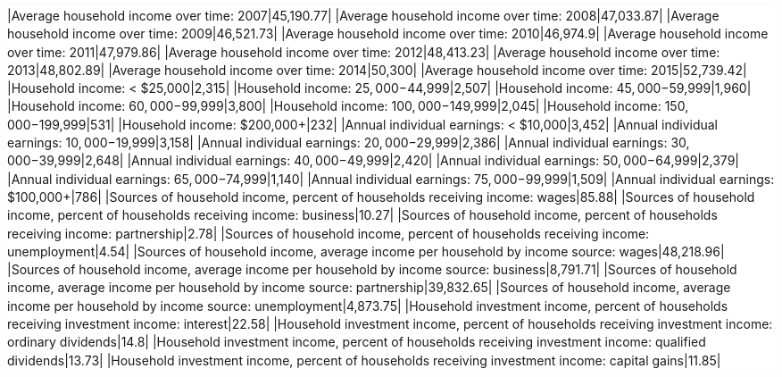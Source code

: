 |Average household income over time: 2007|45,190.77|
|Average household income over time: 2008|47,033.87|
|Average household income over time: 2009|46,521.73|
|Average household income over time: 2010|46,974.9|
|Average household income over time: 2011|47,979.86|
|Average household income over time: 2012|48,413.23|
|Average household income over time: 2013|48,802.89|
|Average household income over time: 2014|50,300|
|Average household income over time: 2015|52,739.42|
|Household income: < $25,000|2,315|
|Household income: $25,000-$44,999|2,507|
|Household income: $45,000-$59,999|1,960|
|Household income: $60,000-$99,999|3,800|
|Household income: $100,000-$149,999|2,045|
|Household income: $150,000-$199,999|531|
|Household income: $200,000+|232|
|Annual individual earnings: < $10,000|3,452|
|Annual individual earnings: $10,000-$19,999|3,158|
|Annual individual earnings: $20,000-$29,999|2,386|
|Annual individual earnings: $30,000-$39,999|2,648|
|Annual individual earnings: $40,000-$49,999|2,420|
|Annual individual earnings: $50,000-$64,999|2,379|
|Annual individual earnings: $65,000-$74,999|1,140|
|Annual individual earnings: $75,000-$99,999|1,509|
|Annual individual earnings: $100,000+|786|
|Sources of household income, percent of households receiving income: wages|85.88|
|Sources of household income, percent of households receiving income: business|10.27|
|Sources of household income, percent of households receiving income: partnership|2.78|
|Sources of household income, percent of households receiving income: unemployment|4.54|
|Sources of household income, average income per household by income source: wages|48,218.96|
|Sources of household income, average income per household by income source: business|8,791.71|
|Sources of household income, average income per household by income source: partnership|39,832.65|
|Sources of household income, average income per household by income source: unemployment|4,873.75|
|Household investment income, percent of households receiving investment income: interest|22.58|
|Household investment income, percent of households receiving investment income: ordinary dividends|14.8|
|Household investment income, percent of households receiving investment income: qualified dividends|13.73|
|Household investment income, percent of households receiving investment income: capital gains|11.85|